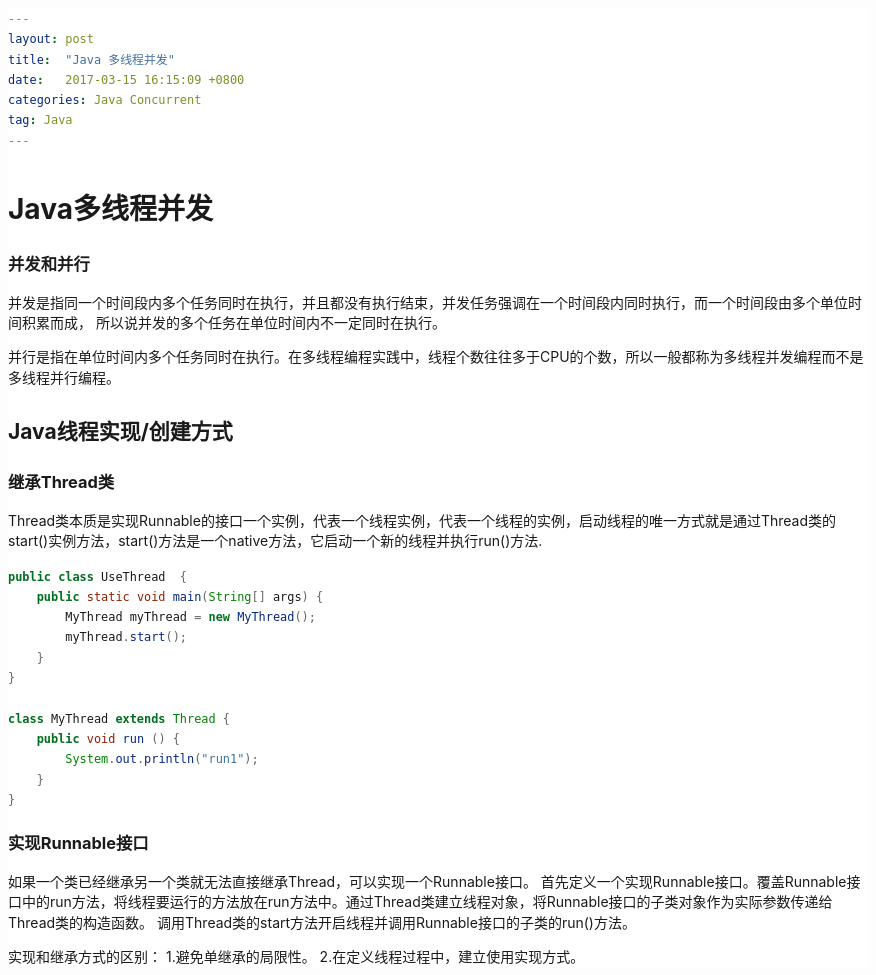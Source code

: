 ```yaml
---
layout: post
title:  "Java 多线程并发"
date:   2017-03-15 16:15:09 +0800
categories: Java Concurrent
tag: Java
---
```


# Java多线程并发

### 并发和并行

并发是指同一个时间段内多个任务同时在执行，并且都没有执行结束，并发任务强调在一个时间段内同时执行，而一个时间段由多个单位时间积累而成，
所以说并发的多个任务在单位时间内不一定同时在执行。

并行是指在单位时间内多个任务同时在执行。在多线程编程实践中，线程个数往往多于CPU的个数，所以一般都称为多线程并发编程而不是多线程并行编程。

## Java线程实现/创建方式

### 继承Thread类

Thread类本质是实现Runnable的接口一个实例，代表一个线程实例，代表一个线程的实例，启动线程的唯一方式就是通过Thread类的start()实例方法，start()方法是一个native方法，它启动一个新的线程并执行run()方法.

```java
public class UseThread  {
    public static void main(String[] args) {
        MyThread myThread = new MyThread();
        myThread.start();
    }
}

class MyThread extends Thread {
    public void run () {
        System.out.println("run1");
    }
}
```

### 实现Runnable接口

如果一个类已经继承另一个类就无法直接继承Thread，可以实现一个Runnable接口。
首先定义一个实现Runnable接口。覆盖Runnable接口中的run方法，将线程要运行的方法放在run方法中。通过Thread类建立线程对象，将Runnable接口的子类对象作为实际参数传递给Thread类的构造函数。
调用Thread类的start方法开启线程并调用Runnable接口的子类的run()方法。

实现和继承方式的区别：
    1.避免单继承的局限性。
    2.在定义线程过程中，建立使用实现方式。
    